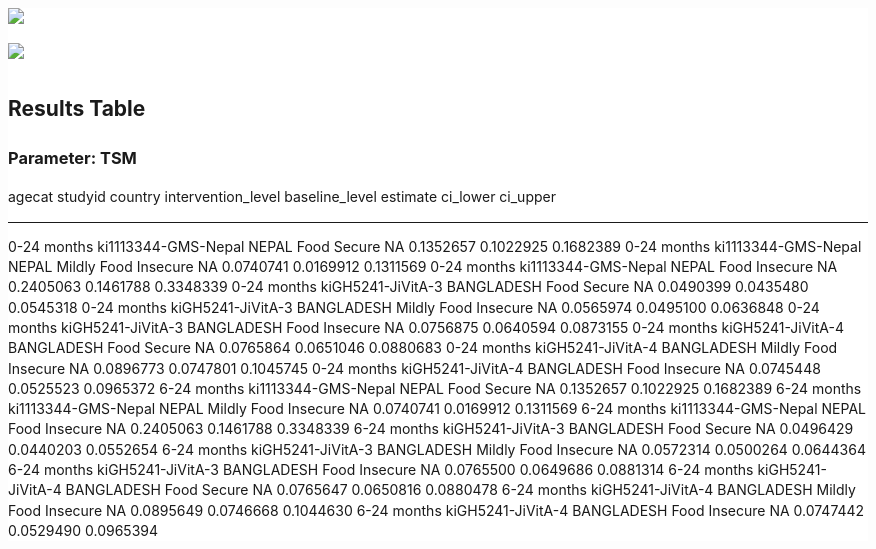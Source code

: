 

![](/tmp/bda43b98-af1e-4ff1-94ec-ab1748413f20/da3e03aa-72ab-4bf5-a186-f9c84616e16a/REPORT_files/figure-html/plot_paf-1.png)

![](/tmp/bda43b98-af1e-4ff1-94ec-ab1748413f20/da3e03aa-72ab-4bf5-a186-f9c84616e16a/REPORT_files/figure-html/plot_par-1.png)

## Results Table

### Parameter: TSM


agecat        studyid               country      intervention_level     baseline_level     estimate    ci_lower    ci_upper
------------  --------------------  -----------  ---------------------  ---------------  ----------  ----------  ----------
0-24 months   ki1113344-GMS-Nepal   NEPAL        Food Secure            NA                0.1352657   0.1022925   0.1682389
0-24 months   ki1113344-GMS-Nepal   NEPAL        Mildly Food Insecure   NA                0.0740741   0.0169912   0.1311569
0-24 months   ki1113344-GMS-Nepal   NEPAL        Food Insecure          NA                0.2405063   0.1461788   0.3348339
0-24 months   kiGH5241-JiVitA-3     BANGLADESH   Food Secure            NA                0.0490399   0.0435480   0.0545318
0-24 months   kiGH5241-JiVitA-3     BANGLADESH   Mildly Food Insecure   NA                0.0565974   0.0495100   0.0636848
0-24 months   kiGH5241-JiVitA-3     BANGLADESH   Food Insecure          NA                0.0756875   0.0640594   0.0873155
0-24 months   kiGH5241-JiVitA-4     BANGLADESH   Food Secure            NA                0.0765864   0.0651046   0.0880683
0-24 months   kiGH5241-JiVitA-4     BANGLADESH   Mildly Food Insecure   NA                0.0896773   0.0747801   0.1045745
0-24 months   kiGH5241-JiVitA-4     BANGLADESH   Food Insecure          NA                0.0745448   0.0525523   0.0965372
6-24 months   ki1113344-GMS-Nepal   NEPAL        Food Secure            NA                0.1352657   0.1022925   0.1682389
6-24 months   ki1113344-GMS-Nepal   NEPAL        Mildly Food Insecure   NA                0.0740741   0.0169912   0.1311569
6-24 months   ki1113344-GMS-Nepal   NEPAL        Food Insecure          NA                0.2405063   0.1461788   0.3348339
6-24 months   kiGH5241-JiVitA-3     BANGLADESH   Food Secure            NA                0.0496429   0.0440203   0.0552654
6-24 months   kiGH5241-JiVitA-3     BANGLADESH   Mildly Food Insecure   NA                0.0572314   0.0500264   0.0644364
6-24 months   kiGH5241-JiVitA-3     BANGLADESH   Food Insecure          NA                0.0765500   0.0649686   0.0881314
6-24 months   kiGH5241-JiVitA-4     BANGLADESH   Food Secure            NA                0.0765647   0.0650816   0.0880478
6-24 months   kiGH5241-JiVitA-4     BANGLADESH   Mildly Food Insecure   NA                0.0895649   0.0746668   0.1044630
6-24 months   kiGH5241-JiVitA-4     BANGLADESH   Food Insecure          NA                0.0747442   0.0529490   0.0965394
